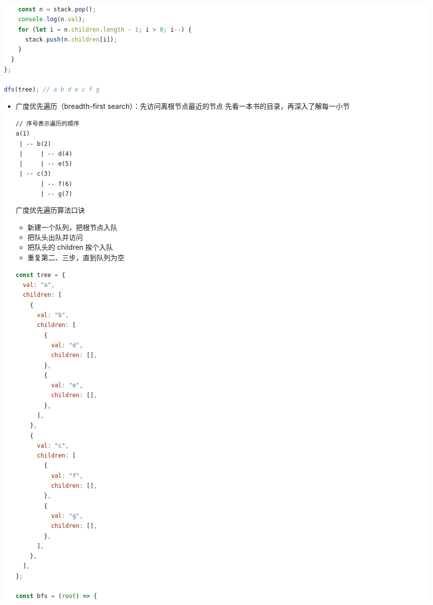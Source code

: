   ```js
      const n = stack.pop();
      console.log(n.val);
      for (let i = n.children.length - 1; i > 0; i--) {
        stack.push(n.children[i]);
      }
    }
  };

  dfs(tree); // a b d e c f g
  ```

- 广度优先遍历（breadth-first search）：先访问离根节点最近的节点
  先看一本书的目录，再深入了解每一小节

  ```
  // 序号表示遍历的顺序
  a(1)
   | -- b(2)
   |     | -- d(4)
   |     | -- e(5)
   | -- c(3)
         | -- f(6)
         | -- g(7)
  ```

  广度优先遍历算法口诀

  - 新建一个队列，把根节点入队
  - 把队头出队并访问
  - 把队头的 children 挨个入队
  - 重复第二、三步，直到队列为空

  ```js
  const tree = {
    val: "a",
    children: [
      {
        val: "b",
        children: [
          {
            val: "d",
            children: [],
          },
          {
            val: "e",
            children: [],
          },
        ],
      },
      {
        val: "c",
        children: [
          {
            val: "f",
            children: [],
          },
          {
            val: "g",
            children: [],
          },
        ],
      },
    ],
  };

  const bfs = (root) => {
  ```